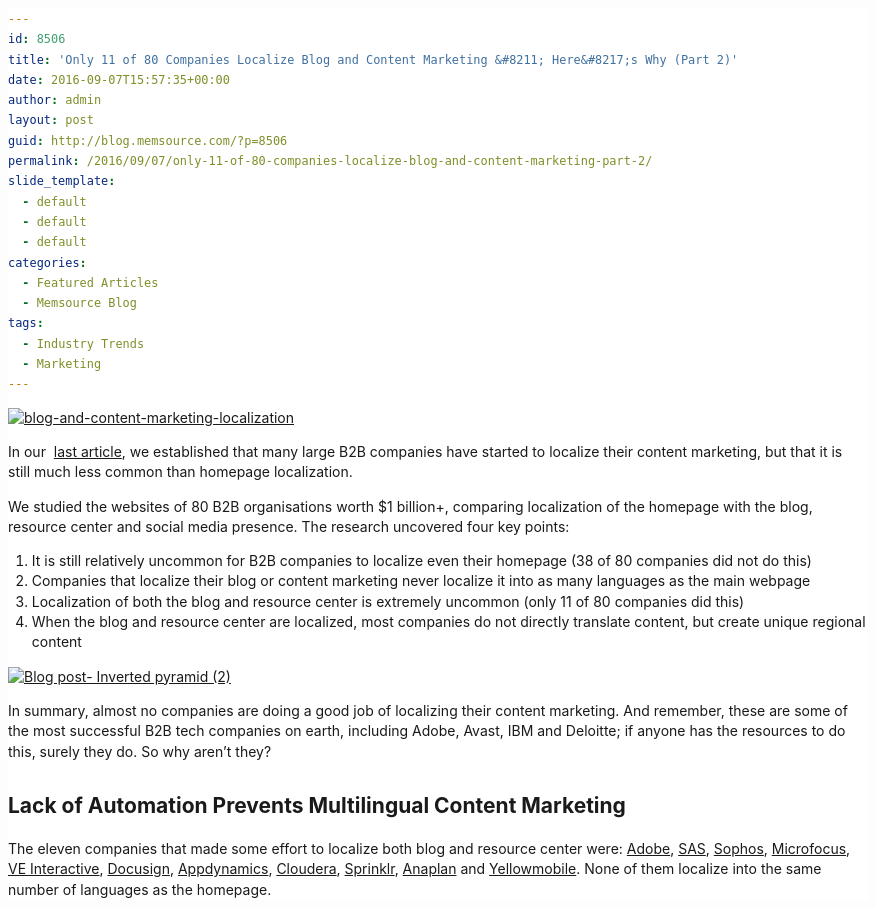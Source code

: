 ```yaml
---
id: 8506
title: 'Only 11 of 80 Companies Localize Blog and Content Marketing &#8211; Here&#8217;s Why (Part 2)'
date: 2016-09-07T15:57:35+00:00
author: admin
layout: post
guid: http://blog.memsource.com/?p=8506
permalink: /2016/09/07/only-11-of-80-companies-localize-blog-and-content-marketing-part-2/
slide_template:
  - default
  - default
  - default
categories:
  - Featured Articles
  - Memsource Blog
tags:
  - Industry Trends
  - Marketing
---
```

[<img class=" wp-image-8762 aligncenter" src="/wp-content/uploads/2016/09/Blog-and-Content-Marketing-Localization.png" alt="blog-and-content-marketing-localization" width="792" height="396" data-id="8762" />](/wp-content/uploads/2016/09/Blog-and-Content-Marketing-Localization.png)

In our  [last article](/10-billion-dollar-companies-that-globalize-content-marketing/), we established that many large B2B companies have started to localize their content marketing, but that it is still much less common than homepage localization.



We studied the websites of 80 B2B organisations worth $1 billion+, comparing localization of the homepage with the blog, resource center and social media presence. The research uncovered four key points:

  1. It is still relatively uncommon for B2B companies to localize even their homepage (38 of 80 companies did not do this)
  2. Companies that localize their blog or content marketing never localize it into as many languages as the main webpage
  3. Localization of both the blog and resource center is extremely uncommon (only 11 of 80 companies did this)
  4. When the blog and resource center are localized, most companies do not directly translate content, but create unique regional content

[<img class="wp-image-8536 aligncenter" src="/wp-content/uploads/2016/08/Blog-post-Inverted-pyramid-2-300x150.png" alt="Blog post- Inverted pyramid (2)" width="690" height="345" data-id="8536" />](/wp-content/uploads/2016/08/Blog-post-Inverted-pyramid-2.png)

In summary, almost no companies are doing a good job of localizing their content marketing. And remember, these are some of the most successful B2B tech companies on earth, including Adobe, Avast, IBM and Deloitte; if anyone has the resources to do this, surely they do. So why aren’t they?

## **Lack of Automation Prevents Multilingual Content Marketing**

The eleven companies that made some effort to localize both blog and resource center were: [Adobe](http://www.adobe.com/), [SAS](http://www.sas.com/), [Sophos](https://www.sophos.com/en-us.aspx), [Microfocus](http://www.microfocus.com/), [VE Interactive](https://www.veinteractive.com/), [Docusign](https://www.docusign.com/), [Appdynamics](https://www.appdynamics.com/), [Cloudera](http://www.cloudera.com/), [Sprinklr](https://www.sprinklr.com/), [Anaplan](https://www.anaplan.com/) and [Yellowmobile](http://yellomobile.com/). None of them localize into the same number of languages as the homepage.
